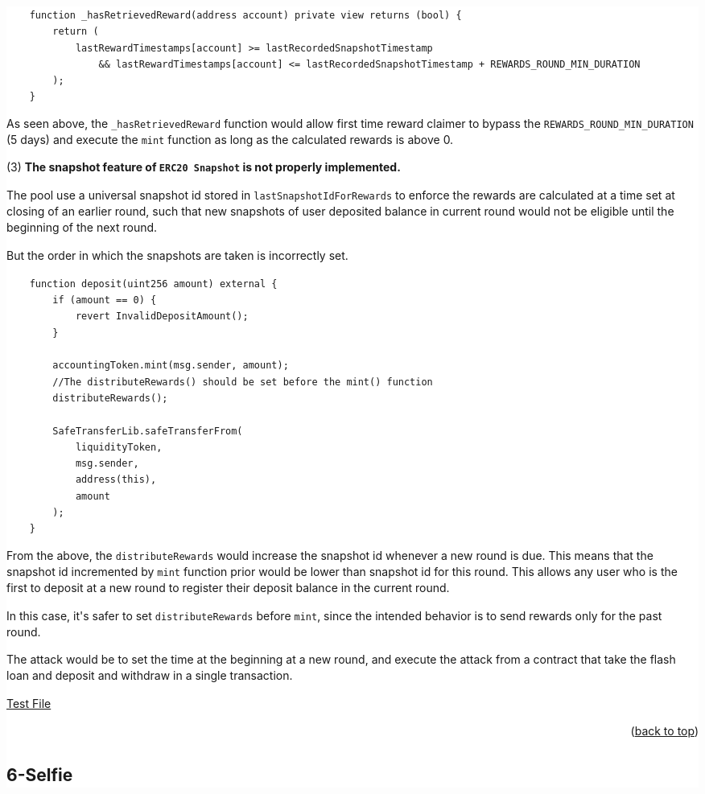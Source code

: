 ```solidity
    function _hasRetrievedReward(address account) private view returns (bool) {
        return (
            lastRewardTimestamps[account] >= lastRecordedSnapshotTimestamp
                && lastRewardTimestamps[account] <= lastRecordedSnapshotTimestamp + REWARDS_ROUND_MIN_DURATION
        );
    }
```

As seen above, the `_hasRetrievedReward` function would allow first time reward claimer to bypass the `REWARDS_ROUND_MIN_DURATION` (5 days) and execute the `mint` function as long as the calculated rewards is above 0.

(3) **The snapshot feature of `ERC20 Snapshot` is not properly implemented.**

The pool use a universal snapshot id stored in `lastSnapshotIdForRewards` to enforce the rewards are calculated at a time set at closing of an earlier round, such that new snapshots of user deposited balance in current round would not be eligible until the beginning of the next round.

But the order in which the snapshots are taken is incorrectly set.

```solidity
    function deposit(uint256 amount) external {
        if (amount == 0) {
            revert InvalidDepositAmount();
        }

        accountingToken.mint(msg.sender, amount);
        //The distributeRewards() should be set before the mint() function
        distributeRewards();

        SafeTransferLib.safeTransferFrom(
            liquidityToken,
            msg.sender,
            address(this),
            amount
        );
    }
```

From the above, the `distributeRewards` would increase the snapshot id whenever a new round is due. This means that the snapshot id incremented by `mint` function prior would be lower than snapshot id for this round. This allows any user who is the first to deposit at a new round to register their deposit balance in the current round.

In this case, it's safer to set `distributeRewards` before `mint`, since the intended behavior is to send rewards only for the past round.

The attack would be to set the time at the beginning at a new round, and execute the attack from a contract that take the flash loan and deposit and withdraw in a single transaction.

[Test File](test/the-rewarder/the-rewarder.challenge.js)

<p align="right">(<a href="#readme-top">back to top</a>)</p>

## 6-Selfie
